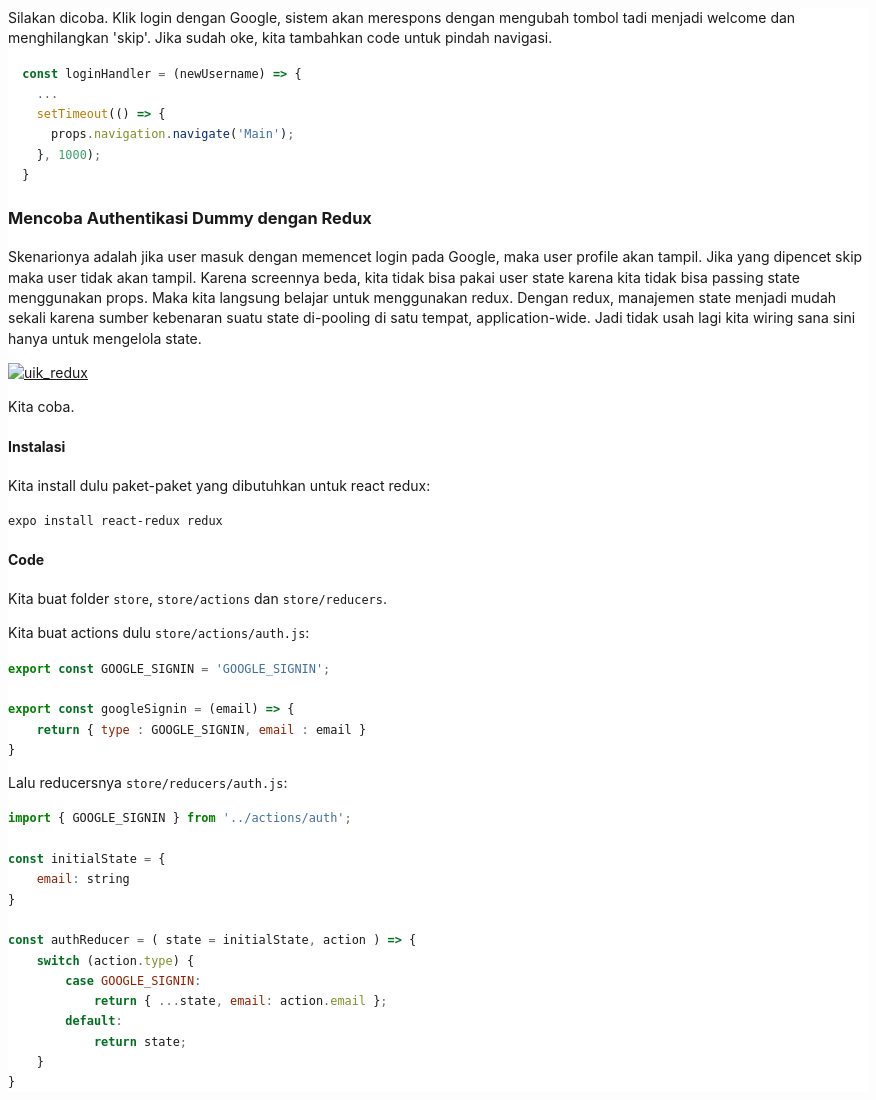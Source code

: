 Silakan dicoba. Klik login dengan Google, sistem akan merespons dengan mengubah tombol tadi 
menjadi welcome dan menghilangkan 'skip'. Jika sudah oke, kita tambahkan code untuk pindah navigasi.
```js
  const loginHandler = (newUsername) => {
    ...
    setTimeout(() => {
      props.navigation.navigate('Main');
    }, 1000);    
  }
```

### Mencoba Authentikasi Dummy dengan Redux

Skenarionya adalah jika user masuk dengan memencet login pada Google, maka user profile akan tampil.
Jika yang dipencet skip maka user tidak akan tampil. Karena screennya beda, kita tidak bisa pakai
user state karena kita tidak bisa passing state menggunakan props. Maka kita langsung belajar
untuk menggunakan redux. Dengan redux, manajemen state menjadi mudah sekali karena sumber kebenaran 
suatu state di-pooling di satu tempat, application-wide. Jadi tidak usah lagi kita wiring sana sini
hanya untuk mengelola state.

[![uik_redux](/images/mobile/react_native/uik_redux.gif)](/images/mobile/react_native/uik_redux.gif)

Kita coba.

#### Instalasi 

Kita install dulu paket-paket yang dibutuhkan untuk react redux:
```bash
expo install react-redux redux
```

#### Code
Kita buat folder `store`, `store/actions` dan `store/reducers`.

Kita buat actions dulu `store/actions/auth.js`:
```js
export const GOOGLE_SIGNIN = 'GOOGLE_SIGNIN';

export const googleSignin = (email) => {
    return { type : GOOGLE_SIGNIN, email : email }
}
```

Lalu reducersnya `store/reducers/auth.js`:
```js
import { GOOGLE_SIGNIN } from '../actions/auth';

const initialState = {
    email: string
}

const authReducer = ( state = initialState, action ) => {
    switch (action.type) {
        case GOOGLE_SIGNIN:            
            return { ...state, email: action.email };
        default:
            return state;
    }
}
```

